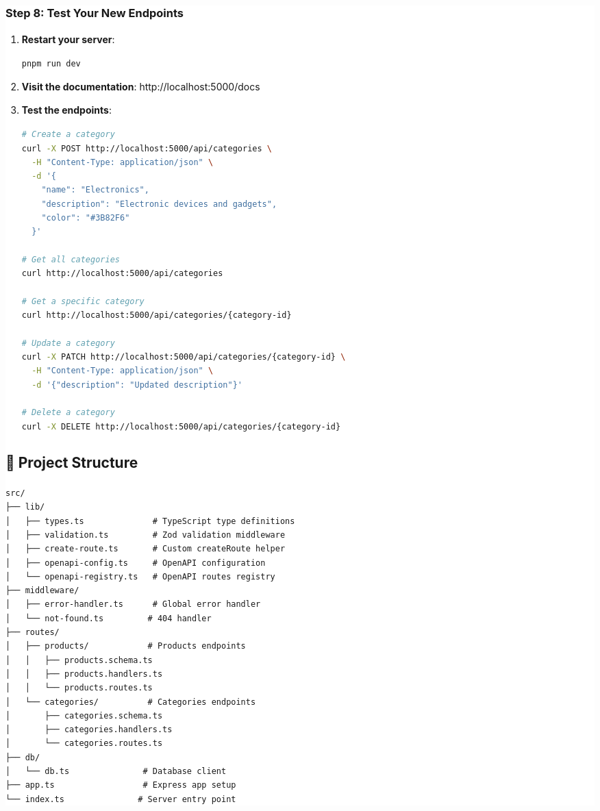 
### Step 8: Test Your New Endpoints

1. **Restart your server**:

   ```bash
   pnpm run dev
   ```

2. **Visit the documentation**: http://localhost:5000/docs

3. **Test the endpoints**:

   ```bash
   # Create a category
   curl -X POST http://localhost:5000/api/categories \
     -H "Content-Type: application/json" \
     -d '{
       "name": "Electronics",
       "description": "Electronic devices and gadgets",
       "color": "#3B82F6"
     }'

   # Get all categories
   curl http://localhost:5000/api/categories

   # Get a specific category
   curl http://localhost:5000/api/categories/{category-id}

   # Update a category
   curl -X PATCH http://localhost:5000/api/categories/{category-id} \
     -H "Content-Type: application/json" \
     -d '{"description": "Updated description"}'

   # Delete a category
   curl -X DELETE http://localhost:5000/api/categories/{category-id}
   ```

## 📁 Project Structure

```
src/
├── lib/
│   ├── types.ts              # TypeScript type definitions
│   ├── validation.ts         # Zod validation middleware
│   ├── create-route.ts       # Custom createRoute helper
│   ├── openapi-config.ts     # OpenAPI configuration
│   └── openapi-registry.ts   # OpenAPI routes registry
├── middleware/
│   ├── error-handler.ts      # Global error handler
│   └── not-found.ts         # 404 handler
├── routes/
│   ├── products/            # Products endpoints
│   │   ├── products.schema.ts
│   │   ├── products.handlers.ts
│   │   └── products.routes.ts
│   └── categories/          # Categories endpoints
│       ├── categories.schema.ts
│       ├── categories.handlers.ts
│       └── categories.routes.ts
├── db/
│   └── db.ts               # Database client
├── app.ts                  # Express app setup
└── index.ts               # Server entry point
```

